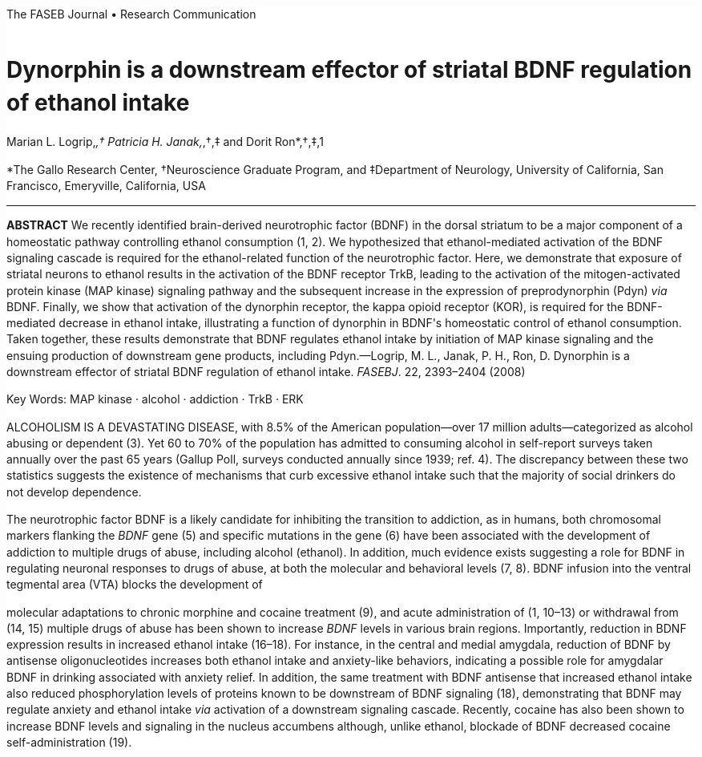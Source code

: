 
The FASEB Journal • Research Communication

# Dynorphin is a downstream effector of striatal BDNF regulation of ethanol intake

Marian L. Logrip,*,† Patricia H. Janak,*,†,‡ and Dorit Ron*,†,‡,1

*The Gallo Research Center, †Neuroscience Graduate Program, and ‡Department of Neurology, University of California, San Francisco, Emeryville, California, USA

---

**ABSTRACT** We recently identified brain-derived neurotrophic factor (BDNF) in the dorsal striatum to be a major component of a homeostatic pathway controlling ethanol consumption (1, 2). We hypothesized that ethanol-mediated activation of the BDNF signaling cascade is required for the ethanol-related function of the neurotrophic factor. Here, we demonstrate that exposure of striatal neurons to ethanol results in the activation of the BDNF receptor TrkB, leading to the activation of the mitogen-activated protein kinase (MAP kinase) signaling pathway and the subsequent increase in the expression of preprodynorphin (Pdyn) *via* BDNF. Finally, we show that activation of the dynorphin receptor, the kappa opioid receptor (KOR), is required for the BDNF-mediated decrease in ethanol intake, illustrating a function of dynorphin in BDNF's homeostatic control of ethanol consumption. Taken together, these results demonstrate that BDNF regulates ethanol intake by initiation of MAP kinase signaling and the ensuing production of downstream gene products, including Pdyn.—Logrip, M. L., Janak, P. H., Ron, D. Dynorphin is a downstream effector of striatal BDNF regulation of ethanol intake. *FASEBJ*. 22, 2393–2404 (2008)

Key Words: MAP kinase · alcohol · addiction · TrkB · ERK

ALCOHOLISM IS A DEVASTATING DISEASE, with 8.5% of the American population—over 17 million adults—categorized as alcohol abusing or dependent (3). Yet 60 to 70% of the population has admitted to consuming alcohol in self-report surveys taken annually over the past 65 years (Gallup Poll, surveys conducted annually since 1939; ref. 4). The discrepancy between these two statistics suggests the existence of mechanisms that curb excessive ethanol intake such that the majority of social drinkers do not develop dependence.

The neurotrophic factor BDNF is a likely candidate for inhibiting the transition to addiction, as in humans, both chromosomal markers flanking the *BDNF* gene (5) and specific mutations in the gene (6) have been associated with the development of addiction to multiple drugs of abuse, including alcohol (ethanol). In addition, much evidence exists suggesting a role for BDNF in regulating neuronal responses to drugs of abuse, at both the molecular and behavioral levels (7, 8). BDNF infusion into the ventral tegmental area (VTA) blocks the development of

molecular adaptations to chronic morphine and cocaine treatment (9), and acute administration of (1, 10–13) or withdrawal from (14, 15) multiple drugs of abuse has been shown to increase *BDNF* levels in various brain regions. Importantly, reduction in BDNF expression results in increased ethanol intake (16–18). For instance, in the central and medial amygdala, reduction of BDNF by antisense oligonucleotides increases both ethanol intake and anxiety-like behaviors, indicating a possible role for amygdalar BDNF in drinking associated with anxiety relief. In addition, the same treatment with BDNF antisense that increased ethanol intake also reduced phosphorylation levels of proteins known to be downstream of BDNF signaling (18), demonstrating that BDNF may regulate anxiety and ethanol intake *via* activation of a downstream signaling cascade. Recently, cocaine has also been shown to increase BDNF levels and signaling in the nucleus accumbens although, unlike ethanol, blockade of BDNF decreased cocaine self-administration (19).
